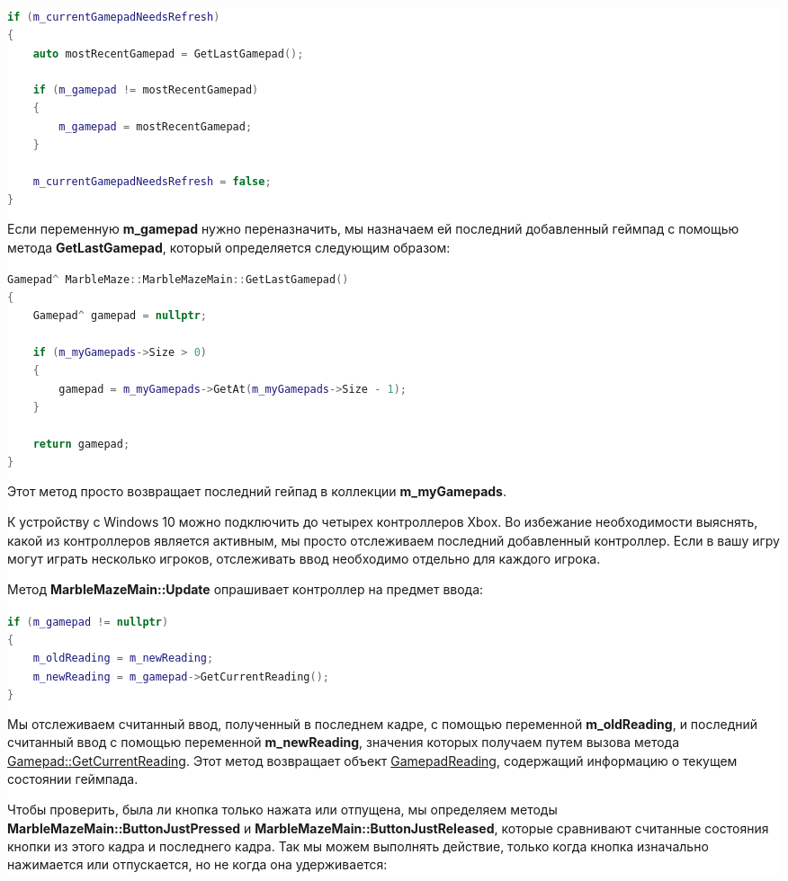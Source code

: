 ```cpp
if (m_currentGamepadNeedsRefresh)
{
    auto mostRecentGamepad = GetLastGamepad();

    if (m_gamepad != mostRecentGamepad)
    {
        m_gamepad = mostRecentGamepad;
    }

    m_currentGamepadNeedsRefresh = false;
}
```

Если переменную **m_gamepad** нужно переназначить, мы назначаем ей последний добавленный геймпад с помощью метода **GetLastGamepad**, который определяется следующим образом:

```cpp
Gamepad^ MarbleMaze::MarbleMazeMain::GetLastGamepad()
{
    Gamepad^ gamepad = nullptr;

    if (m_myGamepads->Size > 0)
    {
        gamepad = m_myGamepads->GetAt(m_myGamepads->Size - 1);
    }

    return gamepad;
}
```

Этот метод просто возвращает последний гейпад в коллекции **m_myGamepads**.

К устройству с Windows 10 можно подключить до четырех контроллеров Xbox. Во избежание необходимости выяснять, какой из контроллеров является активным, мы просто отслеживаем последний добавленный контроллер. Если в вашу игру могут играть несколько игроков, отслеживать ввод необходимо отдельно для каждого игрока.

Метод **MarbleMazeMain::Update** опрашивает контроллер на предмет ввода:

```cpp
if (m_gamepad != nullptr)
{
    m_oldReading = m_newReading;
    m_newReading = m_gamepad->GetCurrentReading();
}
```

Мы отслеживаем считанный ввод, полученный в последнем кадре, с помощью переменной **m_oldReading**, и последний считанный ввод с помощью переменной **m_newReading**, значения которых получаем путем вызова метода [Gamepad::GetCurrentReading](https://docs.microsoft.com/uwp/api/windows.gaming.input.gamepad.GetCurrentReading). Этот метод возвращает объект [GamepadReading](https://docs.microsoft.com/uwp/api/windows.gaming.input.gamepadreading), содержащий информацию о текущем состоянии геймпада.

Чтобы проверить, была ли кнопка только нажата или отпущена, мы определяем методы **MarbleMazeMain::ButtonJustPressed** и **MarbleMazeMain::ButtonJustReleased**, которые сравнивают считанные состояния кнопки из этого кадра и последнего кадра. Так мы можем выполнять действие, только когда кнопка изначально нажимается или отпускается, но не когда она удерживается:
